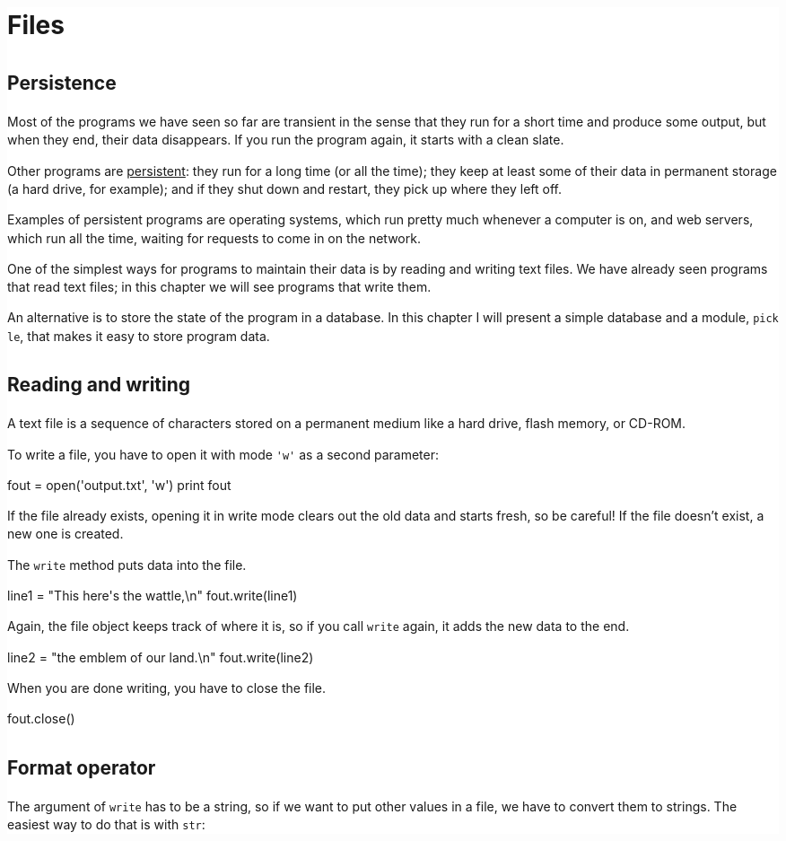 # Files

## Persistence

Most of the programs we have seen so far are transient in the sense that they run for a short time and produce some output, but when they end, their data disappears. If you run the program again, it starts with a clean slate.

Other programs are [persistent](glossary.ipynb#persistent): they run for a long time
(or all the time); they keep at least some of their data in permanent storage (a hard drive, for example); and if they shut down and restart, they pick up where they left off.

Examples of persistent programs are operating systems, which run pretty much whenever a computer is on, and web servers, which run all the time, waiting for requests to come in on the network.

One of the simplest ways for programs to maintain their data is by reading and writing text files. We have already seen programs that read text files; in this chapter we will see programs that write them.

An alternative is to store the state of the program in a database. In this chapter I will present a simple database and a module, ``pickle``, that makes it easy to store program data.

## Reading and writing

A text file is a sequence of characters stored on a permanent medium like a hard drive, flash memory, or CD-ROM.

To write a file, you have to open it with mode `'w'` as a second parameter:

fout = open('output.txt', 'w')
print fout

If the file already exists, opening it in write mode clears out the old data and starts fresh, so be careful! If the file doesn’t exist, a new one is created.

The ``write`` method puts data into the file.

line1 = "This here's the wattle,\n"
fout.write(line1)

Again, the file object keeps track of where it is, so if you call ``write`` again, it adds the new data to the end.

line2 = "the emblem of our land.\n"
fout.write(line2)

When you are done writing, you have to close the file.

fout.close()

## Format operator

The argument of ``write`` has to be a string, so if we want to put other values in a file, we have to convert them to strings. The easiest way to do that is with ``str``:

